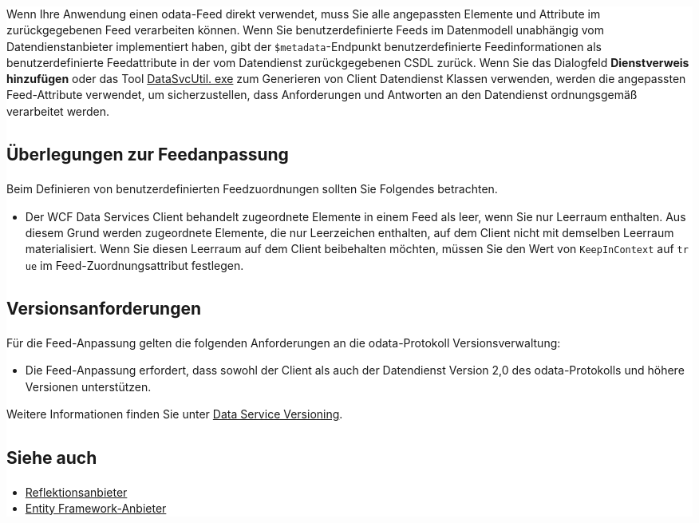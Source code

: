  Wenn Ihre Anwendung einen odata-Feed direkt verwendet, muss Sie alle angepassten Elemente und Attribute im zurückgegebenen Feed verarbeiten können. Wenn Sie benutzerdefinierte Feeds im Datenmodell unabhängig vom Datendienstanbieter implementiert haben, gibt der `$metadata`-Endpunkt benutzerdefinierte Feedinformationen als benutzerdefinierte Feedattribute in der vom Datendienst zurückgegebenen CSDL zurück. Wenn Sie das Dialogfeld **Dienstverweis hinzufügen** oder das Tool [DataSvcUtil. exe](wcf-data-service-client-utility-datasvcutil-exe.md) zum Generieren von Client Datendienst Klassen verwenden, werden die angepassten Feed-Attribute verwendet, um sicherzustellen, dass Anforderungen und Antworten an den Datendienst ordnungsgemäß verarbeitet werden.  
  
## <a name="feed-customization-considerations"></a>Überlegungen zur Feedanpassung  
 Beim Definieren von benutzerdefinierten Feedzuordnungen sollten Sie Folgendes betrachten.  
  
- Der WCF Data Services Client behandelt zugeordnete Elemente in einem Feed als leer, wenn Sie nur Leerraum enthalten. Aus diesem Grund werden zugeordnete Elemente, die nur Leerzeichen enthalten, auf dem Client nicht mit demselben Leerraum materialisiert. Wenn Sie diesen Leerraum auf dem Client beibehalten möchten, müssen Sie den Wert von `KeepInContext` auf `true` im Feed-Zuordnungsattribut festlegen.  
  
## <a name="versioning-requirements"></a>Versionsanforderungen  
 Für die Feed-Anpassung gelten die folgenden Anforderungen an die odata-Protokoll Versionsverwaltung:  
  
- Die Feed-Anpassung erfordert, dass sowohl der Client als auch der Datendienst Version 2,0 des odata-Protokolls und höhere Versionen unterstützen.  
  
 Weitere Informationen finden Sie unter [Data Service Versioning](data-service-versioning-wcf-data-services.md).  
  
## <a name="see-also"></a>Siehe auch

- [Reflektionsanbieter](reflection-provider-wcf-data-services.md)
- [Entity Framework-Anbieter](entity-framework-provider-wcf-data-services.md)

